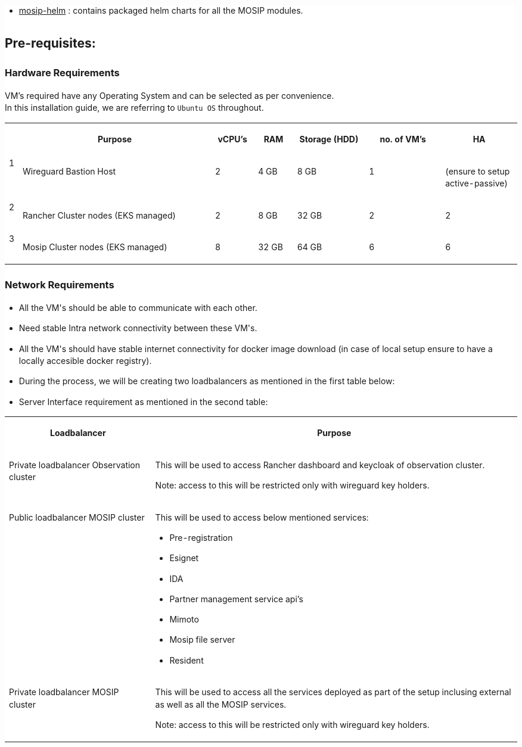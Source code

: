 *   [mosip-helm](https://github.com/mosip/mosip-helm/tree/v1.2.0.1-B1) : contains packaged helm charts for all the MOSIP modules.
    

Pre-requisites:
---------------

### Hardware Requirements

VM’s required have any Operating System and can be selected as per convenience.  
In this installation guide, we are referring to `Ubuntu OS` throughout.

<table data-layout="wide" data-local-id="108428f4-b00b-42ab-91d2-7d64f8ea5be7" class="confluenceTable"><colgroup><col><col style="width: 358.0px;"><col style="width: 78.0px;"><col style="width: 70.0px;"><col style="width: 132.0px;"><col style="width: 140.0px;"><col style="width: 140.0px;"></colgroup><tbody><tr><th class="numberingColumn confluenceTh"></th><th data-highlight-colour="var(--ds-background-neutral, #F4F5F7)" class="confluenceTh"><p><strong>Purpose</strong></p></th><th data-highlight-colour="var(--ds-background-neutral, #F4F5F7)" class="confluenceTh"><p><strong>vCPU’s</strong></p></th><th data-highlight-colour="var(--ds-background-neutral, #F4F5F7)" class="confluenceTh"><p><strong>RAM</strong></p></th><th data-highlight-colour="var(--ds-background-neutral, #F4F5F7)" class="confluenceTh"><p><strong>Storage (HDD)</strong></p></th><th data-highlight-colour="var(--ds-background-neutral, #F4F5F7)" class="confluenceTh"><p><strong>no. of VM’s</strong></p></th><th data-highlight-colour="var(--ds-background-neutral, #F4F5F7)" class="confluenceTh"><p><strong>HA</strong></p></th></tr><tr><td class="numberingColumn confluenceTd">1</td><td class="confluenceTd"><p>Wireguard Bastion Host</p></td><td class="confluenceTd"><p>2</p></td><td class="confluenceTd"><p>4 GB</p></td><td class="confluenceTd"><p>8 GB</p></td><td class="confluenceTd"><p>1</p></td><td class="confluenceTd"><p>(ensure to setup active-passive)</p></td></tr><tr><td class="numberingColumn confluenceTd">2</td><td class="confluenceTd"><p>Rancher Cluster nodes (EKS managed)</p></td><td class="confluenceTd"><p>2</p></td><td class="confluenceTd"><p>8 GB</p></td><td class="confluenceTd"><p>32 GB</p></td><td class="confluenceTd"><p>2</p></td><td class="confluenceTd"><p>2</p></td></tr><tr><td class="numberingColumn confluenceTd">3</td><td class="confluenceTd"><p>Mosip Cluster nodes (EKS managed)</p></td><td class="confluenceTd"><p>8</p></td><td class="confluenceTd"><p>32 GB</p></td><td class="confluenceTd"><p>64 GB</p></td><td class="confluenceTd"><p>6</p></td><td class="confluenceTd"><p>6</p></td></tr></tbody></table>

### Network Requirements

*   All the VM's should be able to communicate with each other.
    
*   Need stable Intra network connectivity between these VM's.
    
*   All the VM's should have stable internet connectivity for docker image download (in case of local setup ensure to have a locally accesible docker registry).
    
*   During the process, we will be creating two loadbalancers as mentioned in the first table below:
    
*   Server Interface requirement as mentioned in the second table:
    

<table data-layout="wide" data-local-id="b1b6584b-363c-4443-a6b5-51f38f8ad1a0" class="confluenceTable"><colgroup><col style="width: 273.0px;"><col style="width: 685.0px;"></colgroup><tbody><tr><th class="confluenceTh"><p><strong>Loadbalancer</strong></p></th><th class="confluenceTh"><p><strong>Purpose</strong></p></th></tr><tr><td class="confluenceTd"><p>Private loadbalancer Observation cluster</p></td><td class="confluenceTd"><p>This will be used to access Rancher dashboard and keycloak of observation cluster.</p><p>Note: access to this will be restricted only with wireguard key holders.</p></td></tr><tr><td class="confluenceTd"><p>Public loadbalancer MOSIP cluster</p></td><td class="confluenceTd"><p>This will be used to access below mentioned services:</p><ul><li><p>Pre-registration</p></li><li><p>Esignet</p></li><li><p>IDA</p></li><li><p>Partner management service api’s</p></li><li><p>Mimoto</p></li><li><p>Mosip file server</p></li><li><p>Resident</p></li></ul></td></tr><tr><td class="confluenceTd"><p>Private loadbalancer MOSIP cluster</p></td><td class="confluenceTd"><p>This will be used to access all the services deployed as part of the setup inclusing external as well as all the MOSIP services.</p><p>Note: access to this will be restricted only with wireguard key holders.</p></td></tr></tbody></table>
